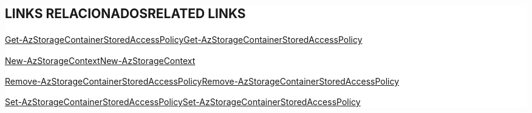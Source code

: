 ## <span data-ttu-id="44fd1-150">LINKS RELACIONADOS</span><span class="sxs-lookup"><span data-stu-id="44fd1-150">RELATED LINKS</span></span>

[<span data-ttu-id="44fd1-151">Get-AzStorageContainerStoredAccessPolicy</span><span class="sxs-lookup"><span data-stu-id="44fd1-151">Get-AzStorageContainerStoredAccessPolicy</span></span>](./Get-AzStorageContainerStoredAccessPolicy.md)

[<span data-ttu-id="44fd1-152">New-AzStorageContext</span><span class="sxs-lookup"><span data-stu-id="44fd1-152">New-AzStorageContext</span></span>](./New-AzStorageContext.md)

[<span data-ttu-id="44fd1-153">Remove-AzStorageContainerStoredAccessPolicy</span><span class="sxs-lookup"><span data-stu-id="44fd1-153">Remove-AzStorageContainerStoredAccessPolicy</span></span>](./Remove-AzStorageContainerStoredAccessPolicy.md)

[<span data-ttu-id="44fd1-154">Set-AzStorageContainerStoredAccessPolicy</span><span class="sxs-lookup"><span data-stu-id="44fd1-154">Set-AzStorageContainerStoredAccessPolicy</span></span>](./Set-AzStorageContainerStoredAccessPolicy.md)


